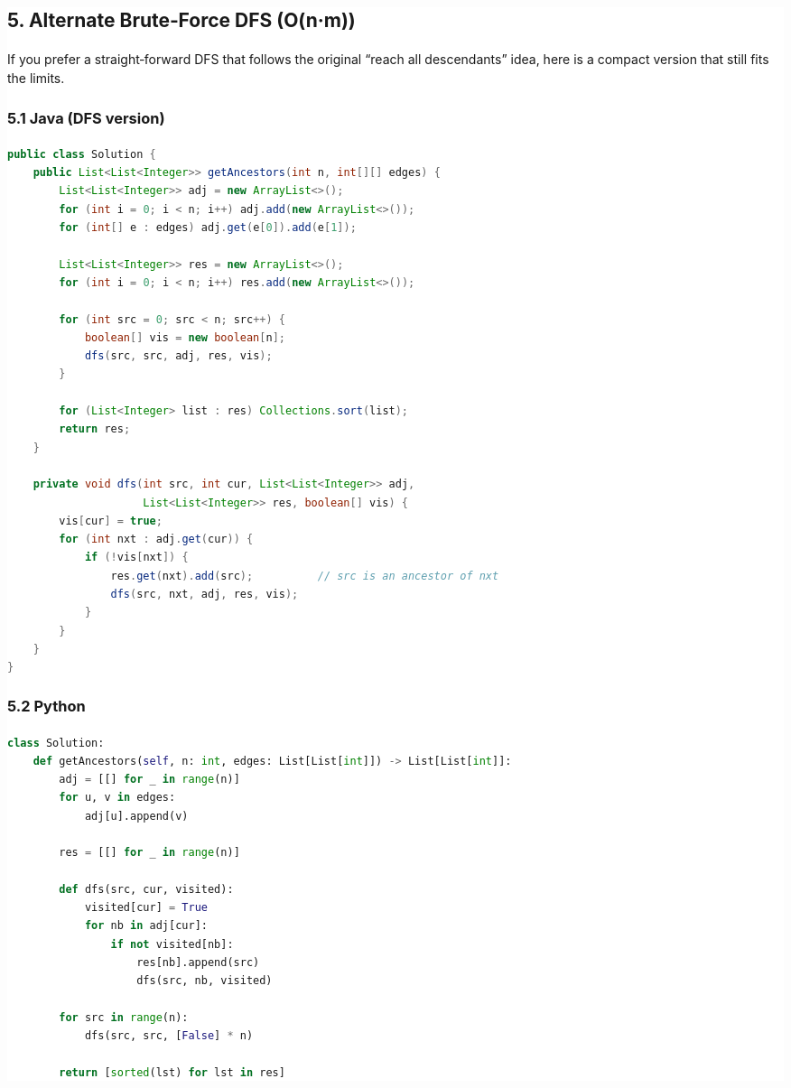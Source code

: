 
## 5.  Alternate Brute‑Force DFS (O(n·m))  

If you prefer a straight‑forward DFS that follows the original “reach all descendants” idea, here is a compact version that still fits the limits.

### 5.1  Java (DFS version)

```java
public class Solution {
    public List<List<Integer>> getAncestors(int n, int[][] edges) {
        List<List<Integer>> adj = new ArrayList<>();
        for (int i = 0; i < n; i++) adj.add(new ArrayList<>());
        for (int[] e : edges) adj.get(e[0]).add(e[1]);

        List<List<Integer>> res = new ArrayList<>();
        for (int i = 0; i < n; i++) res.add(new ArrayList<>());

        for (int src = 0; src < n; src++) {
            boolean[] vis = new boolean[n];
            dfs(src, src, adj, res, vis);
        }

        for (List<Integer> list : res) Collections.sort(list);
        return res;
    }

    private void dfs(int src, int cur, List<List<Integer>> adj,
                     List<List<Integer>> res, boolean[] vis) {
        vis[cur] = true;
        for (int nxt : adj.get(cur)) {
            if (!vis[nxt]) {
                res.get(nxt).add(src);          // src is an ancestor of nxt
                dfs(src, nxt, adj, res, vis);
            }
        }
    }
}
```

### 5.2  Python

```python
class Solution:
    def getAncestors(self, n: int, edges: List[List[int]]) -> List[List[int]]:
        adj = [[] for _ in range(n)]
        for u, v in edges:
            adj[u].append(v)

        res = [[] for _ in range(n)]

        def dfs(src, cur, visited):
            visited[cur] = True
            for nb in adj[cur]:
                if not visited[nb]:
                    res[nb].append(src)
                    dfs(src, nb, visited)

        for src in range(n):
            dfs(src, src, [False] * n)

        return [sorted(lst) for lst in res]
```
